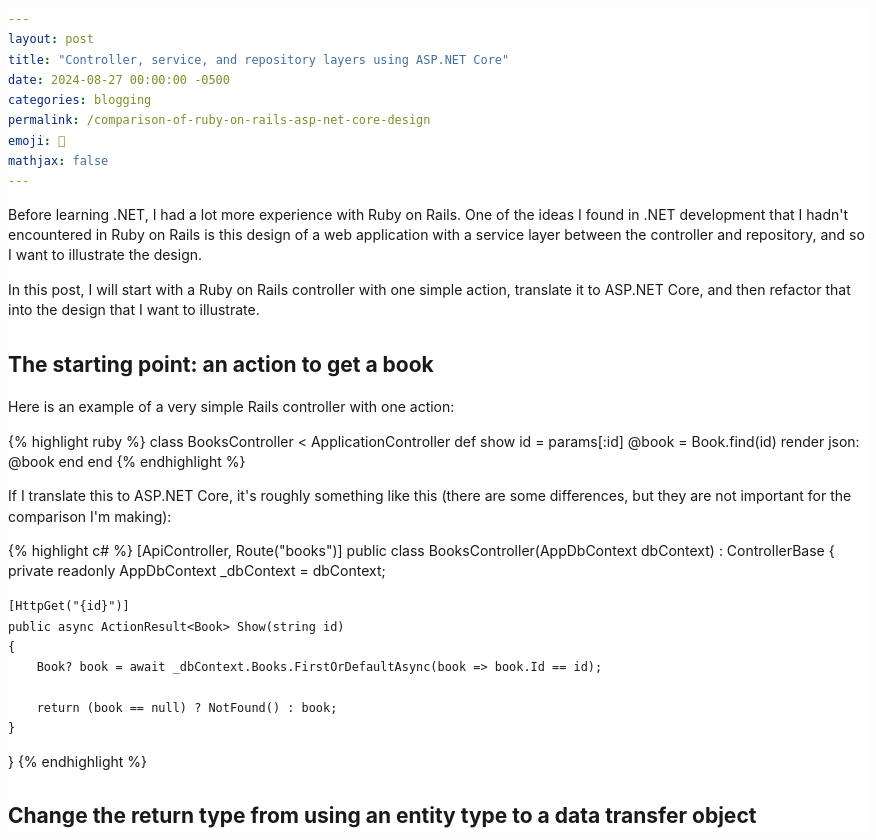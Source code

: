 ```yaml
---
layout: post
title: "Controller, service, and repository layers using ASP.NET Core"
date: 2024-08-27 00:00:00 -0500
categories: blogging
permalink: /comparison-of-ruby-on-rails-asp-net-core-design
emoji: 🤔
mathjax: false
---
```


Before learning .NET, I had a lot more experience with Ruby on Rails. One of the ideas I found in .NET development that I hadn't encountered in Ruby on Rails is this design of a web application with a service layer between the controller and repository, and so I want to illustrate the design.

In this post, I will start with a Ruby on Rails controller with one simple action, translate it to ASP.NET Core, and then refactor that into the design that I want to illustrate.

## The starting point: an action to get a book

Here is an example of a very simple Rails controller with one action:

{% highlight ruby %}
class BooksController < ApplicationController
  def show
    id = params[:id]
    @book = Book.find(id)
    render json: @book
  end
end
{% endhighlight %}

If I translate this to ASP.NET Core, it's roughly something like this (there are some differences, but they are not important for the comparison I'm making):

{% highlight c# %}
[ApiController, Route("books")]
public class BooksController(AppDbContext dbContext) : ControllerBase
{
    private readonly AppDbContext _dbContext = dbContext;

    [HttpGet("{id}")]
    public async ActionResult<Book> Show(string id)
    {
        Book? book = await _dbContext.Books.FirstOrDefaultAsync(book => book.Id == id);
    
        return (book == null) ? NotFound() : book;
    }
}
{% endhighlight %}

## Change the return type from using an entity type to a data transfer object

